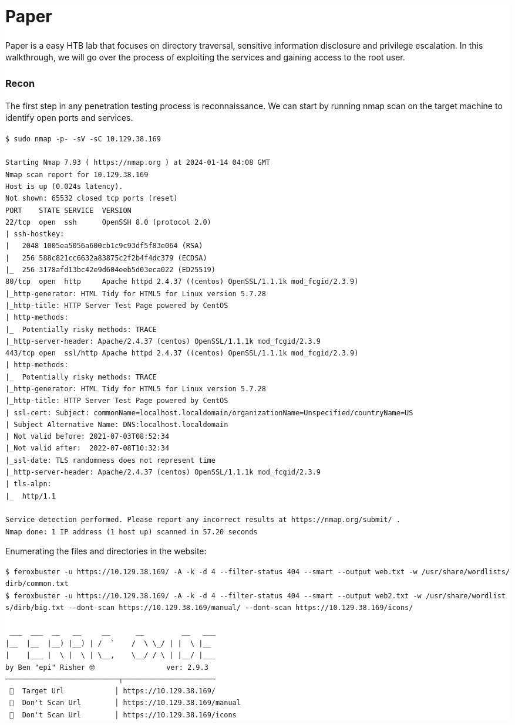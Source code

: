# Paper

Paper is a easy HTB lab that focuses on directory traversal, sensitive information disclosure and privilege escalation. In this walkthrough, we will go over the process of exploiting the services and gaining access to the root user.



### Recon
The first step in any penetration testing process is reconnaissance. We can start by running nmap scan on the target machine to identify open ports and services.

```
$ sudo nmap -p- -sV -sC 10.129.38.169

Starting Nmap 7.93 ( https://nmap.org ) at 2024-01-14 04:08 GMT
Nmap scan report for 10.129.38.169
Host is up (0.024s latency).
Not shown: 65532 closed tcp ports (reset)
PORT    STATE SERVICE  VERSION
22/tcp  open  ssh      OpenSSH 8.0 (protocol 2.0)
| ssh-hostkey:
|   2048 1005ea5056a600cb1c9c93df5f83e064 (RSA)
|   256 588c821cc6632a83875c2f2b4f4dc379 (ECDSA)
|_  256 3178afd13bc42e9d604eeb5d03eca022 (ED25519)
80/tcp  open  http     Apache httpd 2.4.37 ((centos) OpenSSL/1.1.1k mod_fcgid/2.3.9)
|_http-generator: HTML Tidy for HTML5 for Linux version 5.7.28
|_http-title: HTTP Server Test Page powered by CentOS
| http-methods:
|_  Potentially risky methods: TRACE
|_http-server-header: Apache/2.4.37 (centos) OpenSSL/1.1.1k mod_fcgid/2.3.9
443/tcp open  ssl/http Apache httpd 2.4.37 ((centos) OpenSSL/1.1.1k mod_fcgid/2.3.9)
| http-methods:
|_  Potentially risky methods: TRACE
|_http-generator: HTML Tidy for HTML5 for Linux version 5.7.28
|_http-title: HTTP Server Test Page powered by CentOS
| ssl-cert: Subject: commonName=localhost.localdomain/organizationName=Unspecified/countryName=US
| Subject Alternative Name: DNS:localhost.localdomain
| Not valid before: 2021-07-03T08:52:34
|_Not valid after:  2022-07-08T10:32:34
|_ssl-date: TLS randomness does not represent time
|_http-server-header: Apache/2.4.37 (centos) OpenSSL/1.1.1k mod_fcgid/2.3.9
| tls-alpn:
|_  http/1.1

Service detection performed. Please report any incorrect results at https://nmap.org/submit/ .
Nmap done: 1 IP address (1 host up) scanned in 57.20 seconds
```

Enumerating the files and directories in the website:
```
$ feroxbuster -u https://10.129.38.169/ -A -k -d 4 --filter-status 404 --smart --output web.txt -w /usr/share/wordlists/dirb/common.txt
$ feroxbuster -u https://10.129.38.169/ -A -k -d 4 --filter-status 404 --smart --output web2.txt -w /usr/share/wordlists/dirb/big.txt --dont-scan https://10.129.38.169/manual/ --dont-scan https://10.129.38.169/icons/

 ___  ___  __   __     __      __         __   ___
|__  |__  |__) |__) | /  `    /  \ \_/ | |  \ |__
|    |___ |  \ |  \ | \__,    \__/ / \ | |__/ |___
by Ben "epi" Risher 🤓                 ver: 2.9.3
───────────────────────────┬──────────────────────
 🎯  Target Url            │ https://10.129.38.169/
 🚫  Don't Scan Url        │ https://10.129.38.169/manual
 🚫  Don't Scan Url        │ https://10.129.38.169/icons
```